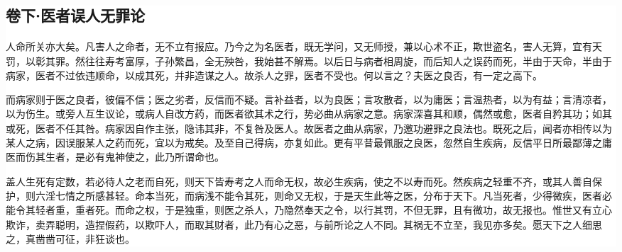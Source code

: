 ## 卷下·医者误人无罪论

人命所关亦大矣。凡害人之命者，无不立有报应。乃今之为名医者，既无学问，又无师授，兼以心术不正，欺世盗名，害人无算，宜有天罚，以彰其罪。然往往寿考富厚，子孙繁昌，全无殃咎，我始甚不解焉。以后日与病者相周旋，而后知人之误药而死，半由于天命，半由于病家，医者不过依违顺命，以成其死，并非造谋之人。故杀人之罪，医者不受也。何以言之？夫医之良否，有一定之高下。

而病家则于医之良者，彼偏不信；医之劣者，反信而不疑。言补益者，以为良医；言攻散者，以为庸医；言温热者，以为有益；言清凉者，以为伤生。或旁人互生议论，或病人自改方药，而医者欲其术之行，势必曲从病家之意。病家深喜其和顺，偶然或愈，医者自矜其功；如其或死，医者不任其咎。病家因自作主张，隐讳其非，不复咎及医人。故医者之曲从病家，乃邀功避罪之良法也。既死之后，闻者亦相传以为某人之病，因误服某人之药而死，宜以为戒矣。及至自己得病，亦复如此。更有平昔最佩服之良医，忽然自生疾病，反信平日所最鄙薄之庸医而伤其生者，是必有鬼神使之，此乃所谓命也。

盖人生死有定数，若必待人之老而自死，则天下皆寿考之人而命无权，故必生疾病，使之不以寿而死。然疾病之轻重不齐，或其人善自保护，则六淫七情之所感甚轻。命本当死，而病浅不能令其死，则命又无权，于是天生此等之医，分布于天下。凡当死者，少得微疾，医者必能令其轻者重，重者死。而命之权，于是独重，则医之杀人，乃隐然奉天之令，以行其罚，不但无罪，且有微功，故无报也。惟世又有立心欺诈，卖弄聪明，造捏假药，以欺吓人，而取其财者，此乃有心之恶，与前所论之人不同。其祸无不立至，我见亦多矣。愿天下之人细思之，真凿凿可征，非狂谈也。
